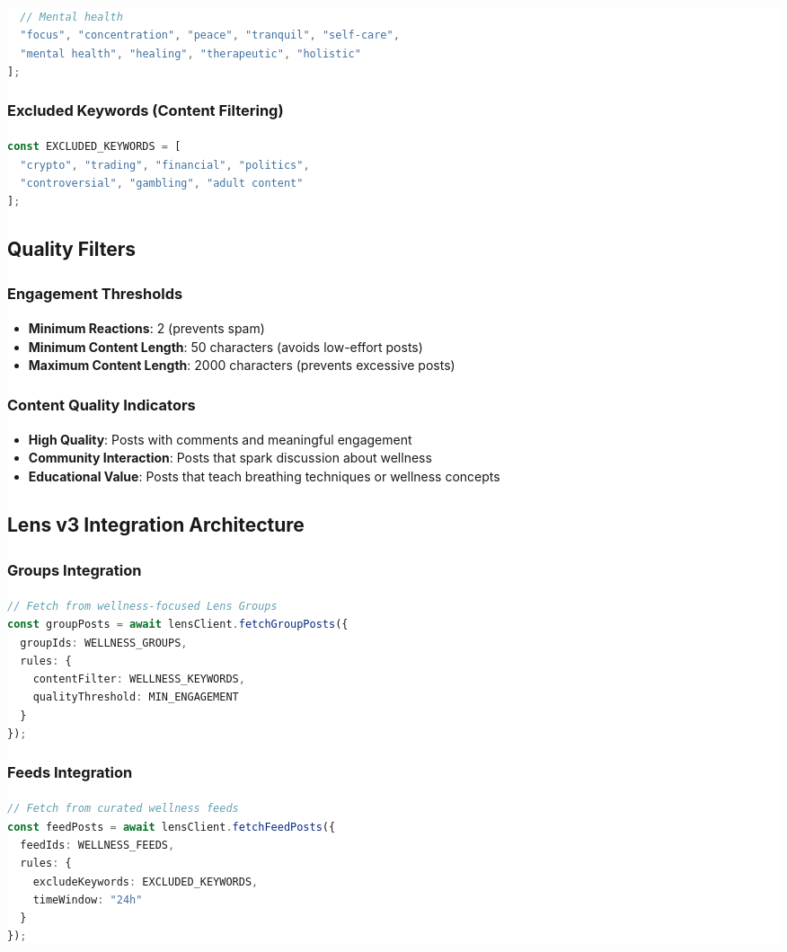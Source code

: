 ```javascript
  // Mental health
  "focus", "concentration", "peace", "tranquil", "self-care",
  "mental health", "healing", "therapeutic", "holistic"
];
```

### Excluded Keywords (Content Filtering)
```javascript
const EXCLUDED_KEYWORDS = [
  "crypto", "trading", "financial", "politics", 
  "controversial", "gambling", "adult content"
];
```

## Quality Filters

### Engagement Thresholds
- **Minimum Reactions**: 2 (prevents spam)
- **Minimum Content Length**: 50 characters (avoids low-effort posts)
- **Maximum Content Length**: 2000 characters (prevents excessive posts)

### Content Quality Indicators
- **High Quality**: Posts with comments and meaningful engagement
- **Community Interaction**: Posts that spark discussion about wellness
- **Educational Value**: Posts that teach breathing techniques or wellness concepts

## Lens v3 Integration Architecture

### Groups Integration
```typescript
// Fetch from wellness-focused Lens Groups
const groupPosts = await lensClient.fetchGroupPosts({
  groupIds: WELLNESS_GROUPS,
  rules: {
    contentFilter: WELLNESS_KEYWORDS,
    qualityThreshold: MIN_ENGAGEMENT
  }
});
```

### Feeds Integration  
```typescript
// Fetch from curated wellness feeds
const feedPosts = await lensClient.fetchFeedPosts({
  feedIds: WELLNESS_FEEDS,
  rules: {
    excludeKeywords: EXCLUDED_KEYWORDS,
    timeWindow: "24h"
  }
});
```
